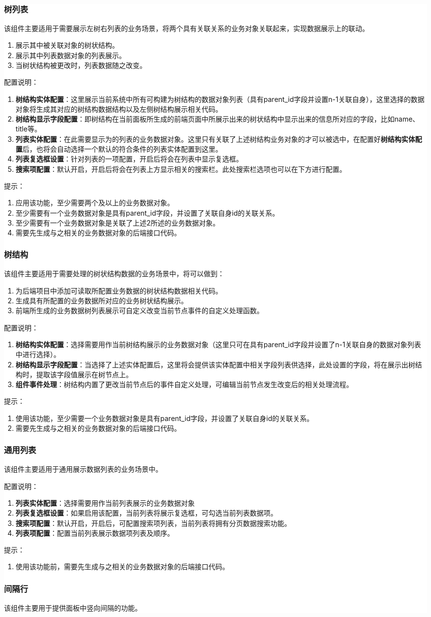 ### 树列表

该组件主要适用于需要展示左树右列表的业务场景，将两个具有关联关系的业务对象关联起来，实现数据展示上的联动。
1. 展示其中被关联对象的树状结构。
2. 展示其中列表数据对象的列表展示。
3. 当树状结构被更改时，列表数据随之改变。

配置说明：
1. **树结构实体配置**：这里展示当前系统中所有可构建为树结构的数据对象列表（具有parent_id字段并设置n-1关联自身），这里选择的数据对象将生成其对应的树结构数据结构以及左侧树结构展示相关代码。
2. **树结构显示字段配置**：即树结构在当前面板所生成的前端页面中所展示出来的树状结构中显示出来的信息所对应的字段，比如name、title等。
3. **列表实体配置**：在此需要显示为的列表的业务数据对象。这里只有关联了上述树结构业务对象的才可以被选中，在配置好**树结构实体配置**后，也将会自动选择一个默认的符合条件的列表实体配置到这里。
4. **列表复选框设置**：针对列表的一项配置，开启后将会在列表中显示复选框。
5. **搜索项配置**：默认开启，开启后将会在列表上方显示相关的搜索栏。此处搜索栏选项也可以在下方进行配置。

提示：
1. 应用该功能，至少需要两个及以上的业务数据对象。
2. 至少需要有一个业务数据对象是具有parent_id字段，并设置了关联自身id的关联关系。
3. 至少需要有一个业务数据对象是关联了上述2所述的业务数据对象。
4. 需要先生成与之相关的业务数据对象的后端接口代码。

### 树结构

该组件主要适用于需要处理的树状结构数据的业务场景中，将可以做到：
1. 为后端项目中添加可读取所配置业务数据的树状结构数据相关代码。
2. 生成具有所配置的业务数据所对应的业务树状结构展示。
3. 前端所生成的业务数据树列表展示可自定义改变当前节点事件的自定义处理函数。

配置说明：
1. **树结构实体配置**：选择需要用作当前树结构展示的业务数据对象（这里只可在具有parent_id字段并设置了n-1关联自身的数据对象列表中进行选择）。
2. **树结构显示字段配置**：当选择了上述实体配置后，这里将会提供该实体配置中相关字段列表供选择，此处设置的字段，将在展示出树结构时，提取该字段值展示在树节点上。
3. **组件事件处理**：树结构内置了更改当前节点后的事件自定义处理，可编辑当前节点发生改变后的相关处理流程。

提示：
1. 使用该功能，至少需要一个业务数据对象是具有parent_id字段，并设置了关联自身id的关联关系。
2. 需要先生成与之相关的业务数据对象的后端接口代码。

### 通用列表

该组件主要适用于通用展示数据列表的业务场景中。

配置说明：
1. **列表实体配置**：选择需要用作当前列表展示的业务数据对象
2. **列表复选框设置**：如果启用该配置，当前列表将展示复选框，可勾选当前列表数据项。
3. **搜索项配置**：默认开启，开启后，可配置搜索项列表，当前列表将拥有分页数据搜索功能。
4. **列表项配置**：配置当前列表展示数据项列表及顺序。

提示：
1. 使用该功能前，需要先生成与之相关的业务数据对象的后端接口代码。

### 间隔行

该组件主要用于提供面板中竖向间隔的功能。

